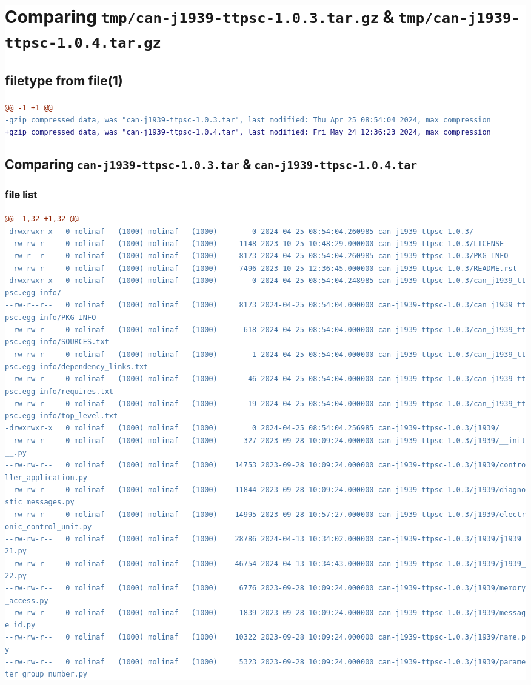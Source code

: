 # Comparing `tmp/can-j1939-ttpsc-1.0.3.tar.gz` & `tmp/can-j1939-ttpsc-1.0.4.tar.gz`

## filetype from file(1)

```diff
@@ -1 +1 @@
-gzip compressed data, was "can-j1939-ttpsc-1.0.3.tar", last modified: Thu Apr 25 08:54:04 2024, max compression
+gzip compressed data, was "can-j1939-ttpsc-1.0.4.tar", last modified: Fri May 24 12:36:23 2024, max compression
```

## Comparing `can-j1939-ttpsc-1.0.3.tar` & `can-j1939-ttpsc-1.0.4.tar`

### file list

```diff
@@ -1,32 +1,32 @@
-drwxrwxr-x   0 molinaf   (1000) molinaf   (1000)        0 2024-04-25 08:54:04.260985 can-j1939-ttpsc-1.0.3/
--rw-rw-r--   0 molinaf   (1000) molinaf   (1000)     1148 2023-10-25 10:48:29.000000 can-j1939-ttpsc-1.0.3/LICENSE
--rw-r--r--   0 molinaf   (1000) molinaf   (1000)     8173 2024-04-25 08:54:04.260985 can-j1939-ttpsc-1.0.3/PKG-INFO
--rw-rw-r--   0 molinaf   (1000) molinaf   (1000)     7496 2023-10-25 12:36:45.000000 can-j1939-ttpsc-1.0.3/README.rst
-drwxrwxr-x   0 molinaf   (1000) molinaf   (1000)        0 2024-04-25 08:54:04.248985 can-j1939-ttpsc-1.0.3/can_j1939_ttpsc.egg-info/
--rw-r--r--   0 molinaf   (1000) molinaf   (1000)     8173 2024-04-25 08:54:04.000000 can-j1939-ttpsc-1.0.3/can_j1939_ttpsc.egg-info/PKG-INFO
--rw-rw-r--   0 molinaf   (1000) molinaf   (1000)      618 2024-04-25 08:54:04.000000 can-j1939-ttpsc-1.0.3/can_j1939_ttpsc.egg-info/SOURCES.txt
--rw-rw-r--   0 molinaf   (1000) molinaf   (1000)        1 2024-04-25 08:54:04.000000 can-j1939-ttpsc-1.0.3/can_j1939_ttpsc.egg-info/dependency_links.txt
--rw-rw-r--   0 molinaf   (1000) molinaf   (1000)       46 2024-04-25 08:54:04.000000 can-j1939-ttpsc-1.0.3/can_j1939_ttpsc.egg-info/requires.txt
--rw-rw-r--   0 molinaf   (1000) molinaf   (1000)       19 2024-04-25 08:54:04.000000 can-j1939-ttpsc-1.0.3/can_j1939_ttpsc.egg-info/top_level.txt
-drwxrwxr-x   0 molinaf   (1000) molinaf   (1000)        0 2024-04-25 08:54:04.256985 can-j1939-ttpsc-1.0.3/j1939/
--rw-rw-r--   0 molinaf   (1000) molinaf   (1000)      327 2023-09-28 10:09:24.000000 can-j1939-ttpsc-1.0.3/j1939/__init__.py
--rw-rw-r--   0 molinaf   (1000) molinaf   (1000)    14753 2023-09-28 10:09:24.000000 can-j1939-ttpsc-1.0.3/j1939/controller_application.py
--rw-rw-r--   0 molinaf   (1000) molinaf   (1000)    11844 2023-09-28 10:09:24.000000 can-j1939-ttpsc-1.0.3/j1939/diagnostic_messages.py
--rw-rw-r--   0 molinaf   (1000) molinaf   (1000)    14995 2023-09-28 10:57:27.000000 can-j1939-ttpsc-1.0.3/j1939/electronic_control_unit.py
--rw-rw-r--   0 molinaf   (1000) molinaf   (1000)    28786 2024-04-13 10:34:02.000000 can-j1939-ttpsc-1.0.3/j1939/j1939_21.py
--rw-rw-r--   0 molinaf   (1000) molinaf   (1000)    46754 2024-04-13 10:34:43.000000 can-j1939-ttpsc-1.0.3/j1939/j1939_22.py
--rw-rw-r--   0 molinaf   (1000) molinaf   (1000)     6776 2023-09-28 10:09:24.000000 can-j1939-ttpsc-1.0.3/j1939/memory_access.py
--rw-rw-r--   0 molinaf   (1000) molinaf   (1000)     1839 2023-09-28 10:09:24.000000 can-j1939-ttpsc-1.0.3/j1939/message_id.py
--rw-rw-r--   0 molinaf   (1000) molinaf   (1000)    10322 2023-09-28 10:09:24.000000 can-j1939-ttpsc-1.0.3/j1939/name.py
--rw-rw-r--   0 molinaf   (1000) molinaf   (1000)     5323 2023-09-28 10:09:24.000000 can-j1939-ttpsc-1.0.3/j1939/parameter_group_number.py
```